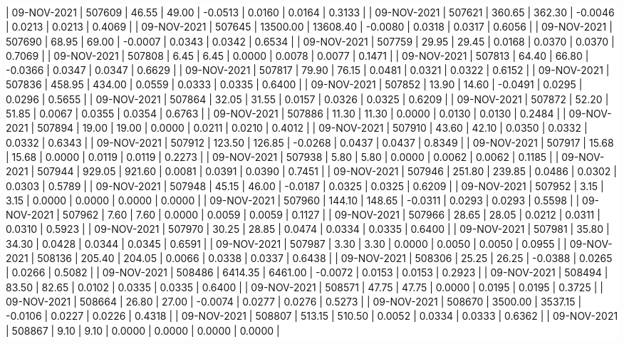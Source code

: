 | 09-NOV-2021 | 507609 | 46.55 | 49.00 | -0.0513 | 0.0160 | 0.0164 | 0.3133 |
| 09-NOV-2021 | 507621 | 360.65 | 362.30 | -0.0046 | 0.0213 | 0.0213 | 0.4069 |
| 09-NOV-2021 | 507645 | 13500.00 | 13608.40 | -0.0080 | 0.0318 | 0.0317 | 0.6056 |
| 09-NOV-2021 | 507690 | 68.95 | 69.00 | -0.0007 | 0.0343 | 0.0342 | 0.6534 |
| 09-NOV-2021 | 507759 | 29.95 | 29.45 | 0.0168 | 0.0370 | 0.0370 | 0.7069 |
| 09-NOV-2021 | 507808 | 6.45 | 6.45 | 0.0000 | 0.0078 | 0.0077 | 0.1471 |
| 09-NOV-2021 | 507813 | 64.40 | 66.80 | -0.0366 | 0.0347 | 0.0347 | 0.6629 |
| 09-NOV-2021 | 507817 | 79.90 | 76.15 | 0.0481 | 0.0321 | 0.0322 | 0.6152 |
| 09-NOV-2021 | 507836 | 458.95 | 434.00 | 0.0559 | 0.0333 | 0.0335 | 0.6400 |
| 09-NOV-2021 | 507852 | 13.90 | 14.60 | -0.0491 | 0.0295 | 0.0296 | 0.5655 |
| 09-NOV-2021 | 507864 | 32.05 | 31.55 | 0.0157 | 0.0326 | 0.0325 | 0.6209 |
| 09-NOV-2021 | 507872 | 52.20 | 51.85 | 0.0067 | 0.0355 | 0.0354 | 0.6763 |
| 09-NOV-2021 | 507886 | 11.30 | 11.30 | 0.0000 | 0.0130 | 0.0130 | 0.2484 |
| 09-NOV-2021 | 507894 | 19.00 | 19.00 | 0.0000 | 0.0211 | 0.0210 | 0.4012 |
| 09-NOV-2021 | 507910 | 43.60 | 42.10 | 0.0350 | 0.0332 | 0.0332 | 0.6343 |
| 09-NOV-2021 | 507912 | 123.50 | 126.85 | -0.0268 | 0.0437 | 0.0437 | 0.8349 |
| 09-NOV-2021 | 507917 | 15.68 | 15.68 | 0.0000 | 0.0119 | 0.0119 | 0.2273 |
| 09-NOV-2021 | 507938 | 5.80 | 5.80 | 0.0000 | 0.0062 | 0.0062 | 0.1185 |
| 09-NOV-2021 | 507944 | 929.05 | 921.60 | 0.0081 | 0.0391 | 0.0390 | 0.7451 |
| 09-NOV-2021 | 507946 | 251.80 | 239.85 | 0.0486 | 0.0302 | 0.0303 | 0.5789 |
| 09-NOV-2021 | 507948 | 45.15 | 46.00 | -0.0187 | 0.0325 | 0.0325 | 0.6209 |
| 09-NOV-2021 | 507952 | 3.15 | 3.15 | 0.0000 | 0.0000 | 0.0000 | 0.0000 |
| 09-NOV-2021 | 507960 | 144.10 | 148.65 | -0.0311 | 0.0293 | 0.0293 | 0.5598 |
| 09-NOV-2021 | 507962 | 7.60 | 7.60 | 0.0000 | 0.0059 | 0.0059 | 0.1127 |
| 09-NOV-2021 | 507966 | 28.65 | 28.05 | 0.0212 | 0.0311 | 0.0310 | 0.5923 |
| 09-NOV-2021 | 507970 | 30.25 | 28.85 | 0.0474 | 0.0334 | 0.0335 | 0.6400 |
| 09-NOV-2021 | 507981 | 35.80 | 34.30 | 0.0428 | 0.0344 | 0.0345 | 0.6591 |
| 09-NOV-2021 | 507987 | 3.30 | 3.30 | 0.0000 | 0.0050 | 0.0050 | 0.0955 |
| 09-NOV-2021 | 508136 | 205.40 | 204.05 | 0.0066 | 0.0338 | 0.0337 | 0.6438 |
| 09-NOV-2021 | 508306 | 25.25 | 26.25 | -0.0388 | 0.0265 | 0.0266 | 0.5082 |
| 09-NOV-2021 | 508486 | 6414.35 | 6461.00 | -0.0072 | 0.0153 | 0.0153 | 0.2923 |
| 09-NOV-2021 | 508494 | 83.50 | 82.65 | 0.0102 | 0.0335 | 0.0335 | 0.6400 |
| 09-NOV-2021 | 508571 | 47.75 | 47.75 | 0.0000 | 0.0195 | 0.0195 | 0.3725 |
| 09-NOV-2021 | 508664 | 26.80 | 27.00 | -0.0074 | 0.0277 | 0.0276 | 0.5273 |
| 09-NOV-2021 | 508670 | 3500.00 | 3537.15 | -0.0106 | 0.0227 | 0.0226 | 0.4318 |
| 09-NOV-2021 | 508807 | 513.15 | 510.50 | 0.0052 | 0.0334 | 0.0333 | 0.6362 |
| 09-NOV-2021 | 508867 | 9.10 | 9.10 | 0.0000 | 0.0000 | 0.0000 | 0.0000 |